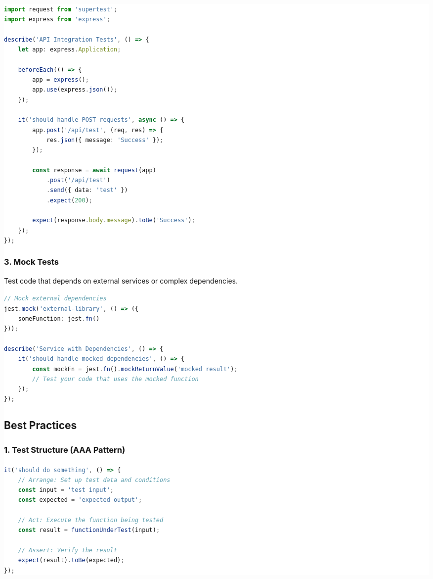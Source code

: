 ```typescript
import request from 'supertest';
import express from 'express';

describe('API Integration Tests', () => {
    let app: express.Application;

    beforeEach(() => {
        app = express();
        app.use(express.json());
    });

    it('should handle POST requests', async () => {
        app.post('/api/test', (req, res) => {
            res.json({ message: 'Success' });
        });

        const response = await request(app)
            .post('/api/test')
            .send({ data: 'test' })
            .expect(200);

        expect(response.body.message).toBe('Success');
    });
});
```

### 3. Mock Tests

Test code that depends on external services or complex dependencies.

```typescript
// Mock external dependencies
jest.mock('external-library', () => ({
    someFunction: jest.fn()
}));

describe('Service with Dependencies', () => {
    it('should handle mocked dependencies', () => {
        const mockFn = jest.fn().mockReturnValue('mocked result');
        // Test your code that uses the mocked function
    });
});
```

## Best Practices

### 1. Test Structure (AAA Pattern)

```typescript
it('should do something', () => {
    // Arrange: Set up test data and conditions
    const input = 'test input';
    const expected = 'expected output';

    // Act: Execute the function being tested
    const result = functionUnderTest(input);

    // Assert: Verify the result
    expect(result).toBe(expected);
});
```
